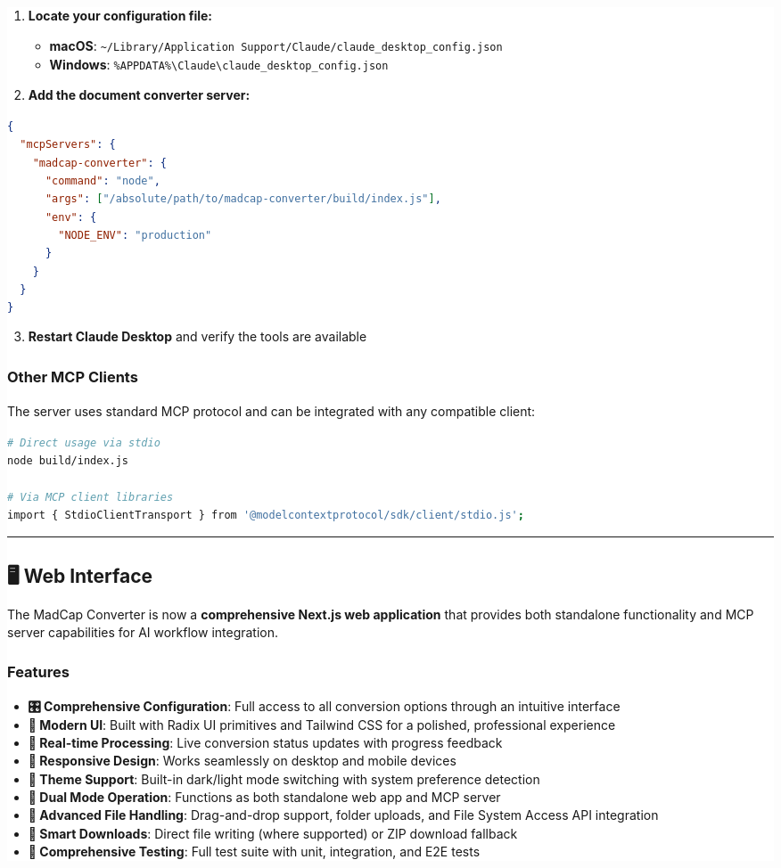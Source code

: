 1. **Locate your configuration file:**
   - **macOS**: `~/Library/Application Support/Claude/claude_desktop_config.json`
   - **Windows**: `%APPDATA%\Claude\claude_desktop_config.json`

2. **Add the document converter server:**
```json
{
  "mcpServers": {
    "madcap-converter": {
      "command": "node",
      "args": ["/absolute/path/to/madcap-converter/build/index.js"],
      "env": {
        "NODE_ENV": "production"
      }
    }
  }
}
```

3. **Restart Claude Desktop** and verify the tools are available

### Other MCP Clients

The server uses standard MCP protocol and can be integrated with any compatible client:

```bash
# Direct usage via stdio
node build/index.js

# Via MCP client libraries
import { StdioClientTransport } from '@modelcontextprotocol/sdk/client/stdio.js';
```

---

## 🖥️ Web Interface

The MadCap Converter is now a **comprehensive Next.js web application** that provides both standalone functionality and MCP server capabilities for AI workflow integration.

### Features
- **🎛️ Comprehensive Configuration**: Full access to all conversion options through an intuitive interface
- **🎨 Modern UI**: Built with Radix UI primitives and Tailwind CSS for a polished, professional experience
- **🚀 Real-time Processing**: Live conversion status updates with progress feedback
- **📱 Responsive Design**: Works seamlessly on desktop and mobile devices  
- **🌙 Theme Support**: Built-in dark/light mode switching with system preference detection
- **🔄 Dual Mode Operation**: Functions as both standalone web app and MCP server
- **📁 Advanced File Handling**: Drag-and-drop support, folder uploads, and File System Access API integration
- **💾 Smart Downloads**: Direct file writing (where supported) or ZIP download fallback
- **🧪 Comprehensive Testing**: Full test suite with unit, integration, and E2E tests
